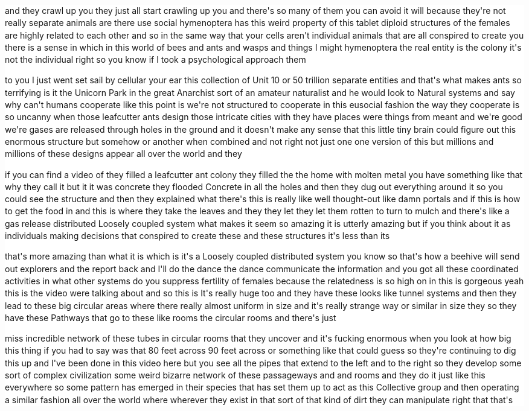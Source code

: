 <timemark seconds="8478" />

and they crawl up you they just all start crawling up you and there's so many of them you can avoid it will because they're not really separate animals are there use social hymenoptera has this weird property of this tablet diploid structures of the females are highly related to each other and so in the same way that your cells aren't individual animals that are all conspired to create you there is a sense in which in this world of bees and ants and wasps and things I might hymenoptera the real entity is the colony it's not the individual right so you know if I took a psychological approach them

<timemark seconds="8517" />

to you I just went set sail by cellular your ear this collection of Unit 10 or 50 trillion separate entities and that's what makes ants so terrifying is it the Unicorn Park in the great Anarchist sort of an amateur naturalist and he would look to Natural systems and say why can't humans cooperate like this point is we're not structured to cooperate in this eusocial fashion the way they cooperate is so uncanny when those leafcutter ants design those intricate cities with they have places were things from meant and we're good we're gases are released through holes in the ground and it doesn't make any sense that this little tiny brain could figure out this enormous structure but somehow or another when combined and not right not just one one version of this but millions and millions of these designs appear all over the world and they

<timemark seconds="8577" />

if you can find a video of they filled a leafcutter ant colony they filled the the home with molten metal you have something like that why they call it but it it was concrete they flooded Concrete in all the holes and then they dug out everything around it so you could see the structure and then they explained what there's this is really like well thought-out like damn portals and if this is how to get the food in and this is where they take the leaves and they they let they let them rotten to turn to mulch and there's like a gas release distributed Loosely coupled system what makes it seem so amazing it is utterly amazing but if you think about it as individuals making decisions that conspired to create these and these structures it's less than its

<timemark seconds="8627" />

that's more amazing than what it is which is it's a Loosely coupled distributed system you know so that's how a beehive will send out explorers and the report back and I'll do the dance the dance communicate the information and you got all these coordinated activities in what other systems do you suppress fertility of females because the relatedness is so high on in this is gorgeous yeah this is the video were talking about and so this is It's really huge too and they have these looks like tunnel systems and then they lead to these big circular areas where there really almost uniform in size and it's really strange way or similar in size they so they have these Pathways that go to these like rooms the circular rooms and there's just

<timemark seconds="8683" />

miss incredible network of these tubes in circular rooms that they uncover and it's fucking enormous when you look at how big this thing if you had to say was that 80 feet across 90 feet across or something like that could guess so they're continuing to dig this up and I've been done in this video here but you see all the pipes that extend to the left and to the right so they develop some sort of complex civilization some weird bizarre network of these passageways and and rooms and they do it just like this everywhere so some pattern has emerged in their species that has set them up to act as this Collective group and then operating a similar fashion all over the world where wherever they exist in that sort of that kind of dirt they can manipulate right that that's

<timemark seconds="8740" />
